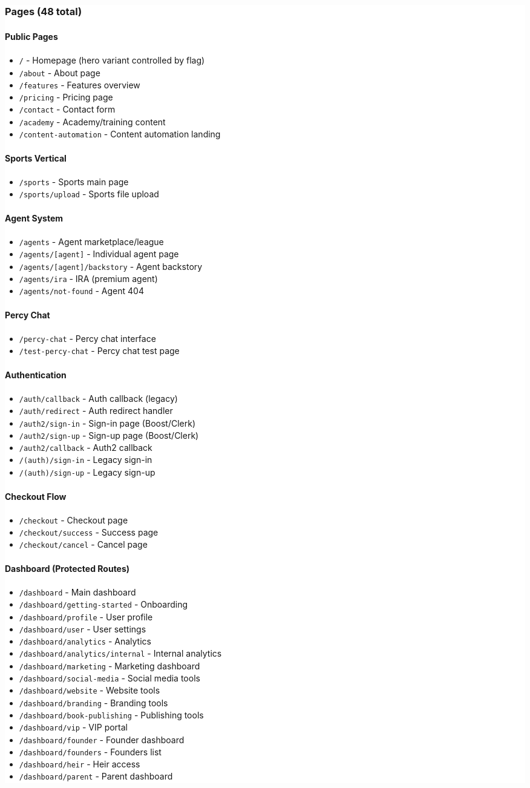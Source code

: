 ### Pages (48 total)

#### Public Pages
- `/` - Homepage (hero variant controlled by flag)
- `/about` - About page
- `/features` - Features overview
- `/pricing` - Pricing page
- `/contact` - Contact form
- `/academy` - Academy/training content
- `/content-automation` - Content automation landing

#### Sports Vertical
- `/sports` - Sports main page
- `/sports/upload` - Sports file upload

#### Agent System
- `/agents` - Agent marketplace/league
- `/agents/[agent]` - Individual agent page
- `/agents/[agent]/backstory` - Agent backstory
- `/agents/ira` - IRA (premium agent)
- `/agents/not-found` - Agent 404

#### Percy Chat
- `/percy-chat` - Percy chat interface
- `/test-percy-chat` - Percy chat test page

#### Authentication
- `/auth/callback` - Auth callback (legacy)
- `/auth/redirect` - Auth redirect handler
- `/auth2/sign-in` - Sign-in page (Boost/Clerk)
- `/auth2/sign-up` - Sign-up page (Boost/Clerk)
- `/auth2/callback` - Auth2 callback
- `/(auth)/sign-in` - Legacy sign-in
- `/(auth)/sign-up` - Legacy sign-up

#### Checkout Flow
- `/checkout` - Checkout page
- `/checkout/success` - Success page
- `/checkout/cancel` - Cancel page

#### Dashboard (Protected Routes)
- `/dashboard` - Main dashboard
- `/dashboard/getting-started` - Onboarding
- `/dashboard/profile` - User profile
- `/dashboard/user` - User settings
- `/dashboard/analytics` - Analytics
- `/dashboard/analytics/internal` - Internal analytics
- `/dashboard/marketing` - Marketing dashboard
- `/dashboard/social-media` - Social media tools
- `/dashboard/website` - Website tools
- `/dashboard/branding` - Branding tools
- `/dashboard/book-publishing` - Publishing tools
- `/dashboard/vip` - VIP portal
- `/dashboard/founder` - Founder dashboard
- `/dashboard/founders` - Founders list
- `/dashboard/heir` - Heir access
- `/dashboard/parent` - Parent dashboard
